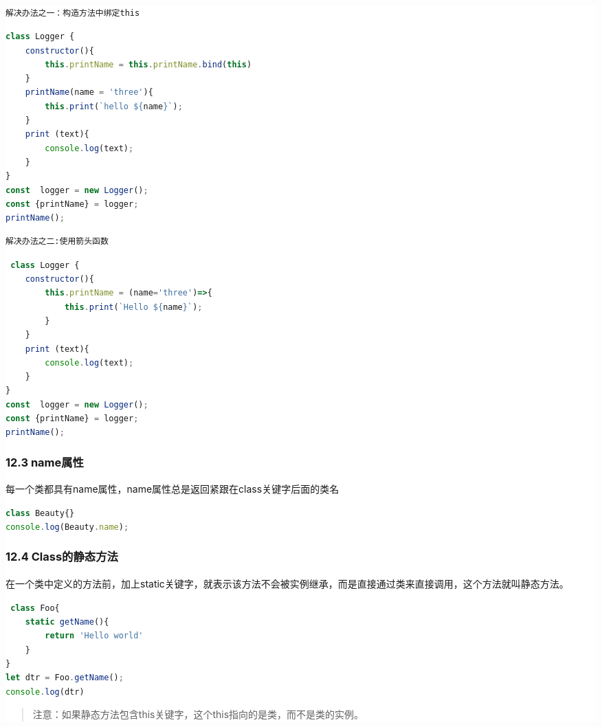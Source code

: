 `解决办法之一：构造方法中绑定this`
	
```javascript
class Logger {
    constructor(){
        this.printName = this.printName.bind(this)
    }
    printName(name = 'three'){
        this.print(`hello ${name}`);
    }
    print (text){
        console.log(text);
    }
}
const  logger = new Logger();
const {printName} = logger;
printName();
```
`解决办法之二:使用箭头函数`

```javascript
 class Logger {
    constructor(){
        this.printName = (name='three')=>{
            this.print(`Hello ${name}`);
        }
    }
    print (text){
        console.log(text);
    }
}
const  logger = new Logger();
const {printName} = logger;
printName();
```
### 12.3 name属性
每一个类都具有name属性，name属性总是返回紧跟在class关键字后面的类名

```javascript
class Beauty{}
console.log(Beauty.name);
```
### 12.4 Class的静态方法
在一个类中定义的方法前，加上static关键字，就表示该方法不会被实例继承，而是直接通过类来直接调用，这个方法就叫静态方法。

```javascript
 class Foo{
    static getName(){
        return 'Hello world'
    }
}
let dtr = Foo.getName();
console.log(dtr)
```
> 注意：如果静态方法包含this关键字，这个this指向的是类，而不是类的实例。
